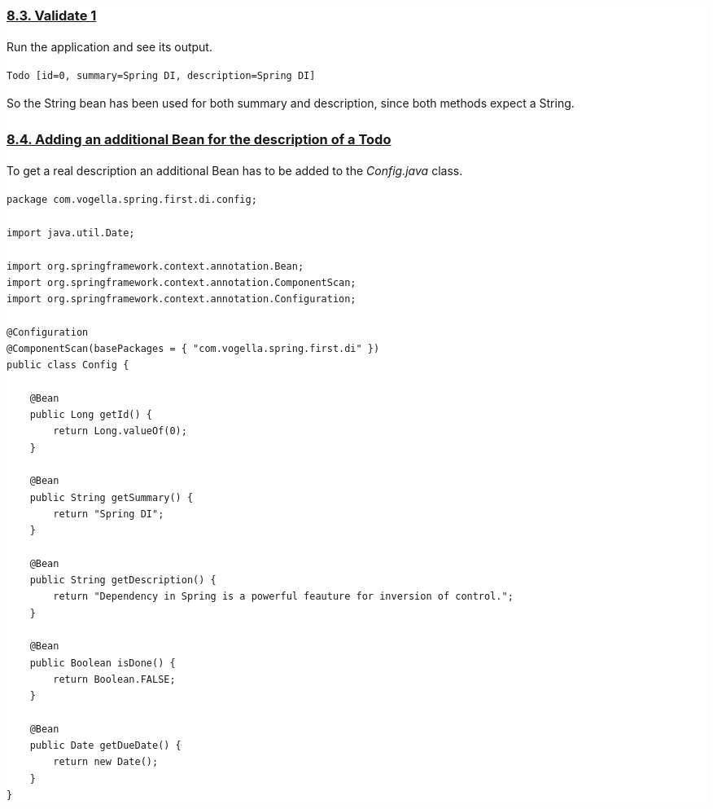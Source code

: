 ### [8.3. Validate 1](http://www.vogella.com/tutorials/Spring/article.html#validate-1-2)

Run the application and see its output.

```
Todo [id=0, summary=Spring DI, description=Spring DI]
```

So the String bean has been used for both summary and description, since both methods expect a String.

### [8.4. Adding an additional Bean for the description of a Todo](http://www.vogella.com/tutorials/Spring/article.html#adding-an-additional-bean-for-the-description-of-a-todo)

To get a real description an additional Bean has to be added to the *Config.java* class.

```
package com.vogella.spring.first.di.config;

import java.util.Date;

import org.springframework.context.annotation.Bean;
import org.springframework.context.annotation.ComponentScan;
import org.springframework.context.annotation.Configuration;

@Configuration
@ComponentScan(basePackages = { "com.vogella.spring.first.di" })
public class Config {

    @Bean
    public Long getId() {
        return Long.valueOf(0);
    }

    @Bean
    public String getSummary() {
        return "Spring DI";
    }

    @Bean
    public String getDescription() {
        return "Dependency in Spring is a powerful feauture for inversion of control.";
    }

    @Bean
    public Boolean isDone() {
        return Boolean.FALSE;
    }

    @Bean
    public Date getDueDate() {
        return new Date();
    }
}
```
